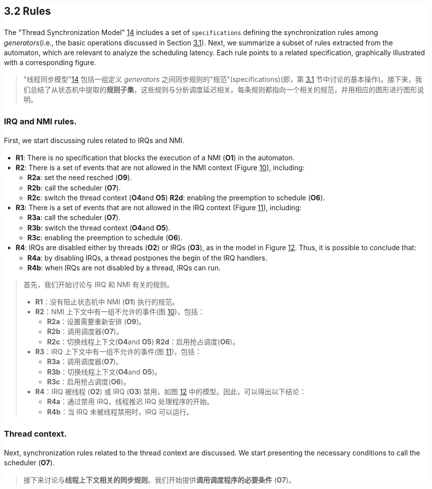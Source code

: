## 3.2 Rules

The "Thread Synchronization Model" [14](#_bookmark50) includes a set of `specifications` defining the synchronization rules among _generators_(i.e., the basic operations discussed in Section [3.1](#basic-operations)). Next, we summarize a subset of rules extracted from the automaton, which are relevant to analyze the scheduling latency. Each rule points to a related specification, graphically illustrated with a corresponding figure.

> "线程同步模型"[14](#_bookmark50) 包括一组定义 _generators_ 之间同步规则的"规范"(specifications)(即，第 [3.1](#basic-operations) 节中讨论的基本操作)。接下来，我们总结了从状态机中提取的**规则子集**，这些规则与分析调度延迟相关。每条规则都指向一个相关的规范，并用相应的图形进行图形说明。

### IRQ and NMI rules.

First, we start discussing rules related to IRQs and NMI.

- **R1**: There is no specification that blocks the execution of a NMI (**O1**) in the automaton.
- **R2**: There is a set of events that are not allowed in the NMI context (Figure [10](#_bookmark8)), including:
  - **R2a**: set the need resched (**O9**).
  - **R2b**: call the scheduler (**O7**).
  - **R2c**: switch the thread context (**O4**and **O5**) **R2d**: enabling the preemption to schedule (**O6**).
- **R3**: There is a set of events that are not allowed in the IRQ context (Figure [11](#_bookmark8)), including:
  - **R3a**: call the scheduler (**O7**).
  - **R3b**: switch the thread context (**O4**and **O5**).
  - **R3c**: enabling the preemption to schedule (**O6**).
- **R4**: IRQs are disabled either by threads (**O2**) or IRQs (**O3**), as in the model in Figure [12](#_bookmark8). Thus, it is possible to conclude that:
  - **R4a**: by disabling IRQs, a thread postpones the begin of the IRQ handlers.
  - **R4b**: when IRQs are not disabled by a thread, IRQs can run.

> 首先，我们开始讨论与 IRQ 和 NMI 有关的规则。
>
> - **R1**：没有阻止状态机中 NMI (**O1**) 执行的规范。
> - **R2**：NMI 上下文中有一组不允许的事件(图 [10](#_bookmark8))，包括：
>   - **R2a**：设置需要重新安排 (**O9**)。
>   - **R2b**：调用调度器(**O7**)。
>   - **R2c**：切换线程上下文(**O4**and **O5**) **R2d**：启用抢占调度(**O6**)。
> - **R3**：IRQ 上下文中有一组不允许的事件(图 [11](#_bookmark8))，包括：
>   - **R3a**：调用调度器(**O7**)。
>   - **R3b**：切换线程上下文(**O4**and **O5**)。
>   - **R3c**：启用抢占调度(**O6**)。
> - **R4**：IRQ 被线程 (**O2**) 或 IRQ (**O3**) 禁用，如图 [12](#_bookmark8) 中的模型。因此，可以得出以下结论：
>   - **R4a**：通过禁用 IRQ，线程推迟 IRQ 处理程序的开始。
>   - **R4b**：当 IRQ 未被线程禁用时，IRQ 可以运行。

### Thread context.

Next, synchronization rules related to the thread context are discussed. We start presenting the necessary conditions to call the scheduler (**O7**).

> 接下来讨论与**线程上下文相关的同步规则**。我们开始提供**调用调度程序的必要条件** (**O7**)。
